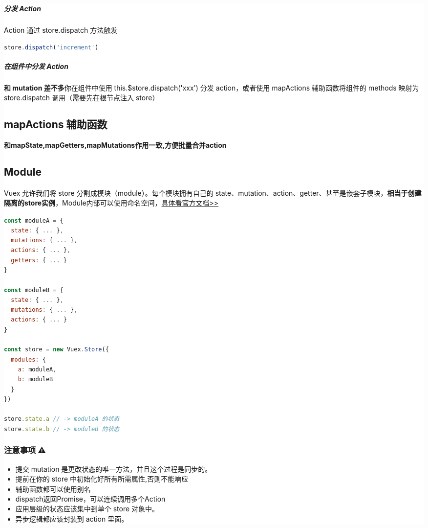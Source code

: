 ##### 分发 Action
Action 通过 store.dispatch 方法触发
```js
store.dispatch('increment')
```
##### 在组件中分发 Action
**和 mutation 差不多**你在组件中使用 this.$store.dispatch('xxx') 分发 action，或者使用 mapActions 辅助函数将组件的 methods 映射为 store.dispatch 调用（需要先在根节点注入 store）

## mapActions 辅助函数
**和mapState,mapGetters,mapMutations作用一致,方便批量合并action**


## Module
Vuex 允许我们将 store 分割成模块（module）。每个模块拥有自己的 state、mutation、action、getter、甚至是嵌套子模块，**相当于创建隔离的store实例**，Module内部可以使用命名空间，[具体看官方文档>>](https://vuex.vuejs.org/zh/guide/modules.html)
```js
const moduleA = {
  state: { ... },
  mutations: { ... },
  actions: { ... },
  getters: { ... }
}

const moduleB = {
  state: { ... },
  mutations: { ... },
  actions: { ... }
}

const store = new Vuex.Store({
  modules: {
    a: moduleA,
    b: moduleB
  }
})

store.state.a // -> moduleA 的状态
store.state.b // -> moduleB 的状态

```

### 注意事项 ⚠️
* 提交 mutation 是更改状态的唯一方法，并且这个过程是同步的。
* 提前在你的 store 中初始化好所有所需属性,否则不能响应
* 辅助函数都可以使用别名
* dispatch返回Promise，可以连续调用多个Action
* 应用层级的状态应该集中到单个 store 对象中。
* 异步逻辑都应该封装到 action 里面。







